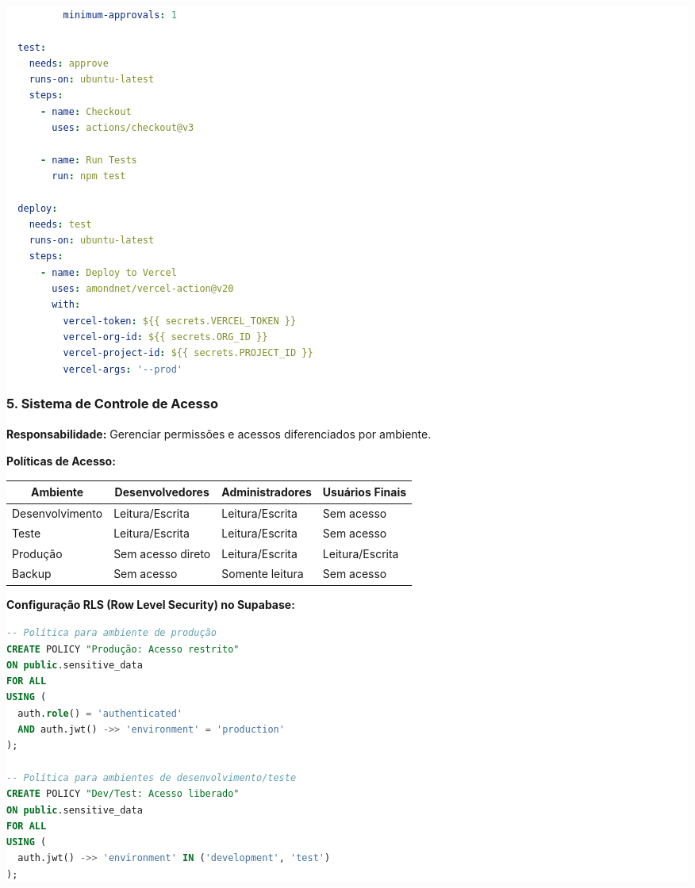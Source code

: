 ```yaml
          minimum-approvals: 1
  
  test:
    needs: approve
    runs-on: ubuntu-latest
    steps:
      - name: Checkout
        uses: actions/checkout@v3
      
      - name: Run Tests
        run: npm test
  
  deploy:
    needs: test
    runs-on: ubuntu-latest
    steps:
      - name: Deploy to Vercel
        uses: amondnet/vercel-action@v20
        with:
          vercel-token: ${{ secrets.VERCEL_TOKEN }}
          vercel-org-id: ${{ secrets.ORG_ID }}
          vercel-project-id: ${{ secrets.PROJECT_ID }}
          vercel-args: '--prod'
```


### 5. Sistema de Controle de Acesso

**Responsabilidade:** Gerenciar permissões e acessos diferenciados por ambiente.

**Políticas de Acesso:**

| Ambiente | Desenvolvedores | Administradores | Usuários Finais |
|----------|----------------|-----------------|-----------------|
| Desenvolvimento | Leitura/Escrita | Leitura/Escrita | Sem acesso |
| Teste | Leitura/Escrita | Leitura/Escrita | Sem acesso |
| Produção | Sem acesso direto | Leitura/Escrita | Leitura/Escrita |
| Backup | Sem acesso | Somente leitura | Sem acesso |

**Configuração RLS (Row Level Security) no Supabase:**

```sql
-- Política para ambiente de produção
CREATE POLICY "Produção: Acesso restrito"
ON public.sensitive_data
FOR ALL
USING (
  auth.role() = 'authenticated' 
  AND auth.jwt() ->> 'environment' = 'production'
);

-- Política para ambientes de desenvolvimento/teste
CREATE POLICY "Dev/Test: Acesso liberado"
ON public.sensitive_data
FOR ALL
USING (
  auth.jwt() ->> 'environment' IN ('development', 'test')
);
```
